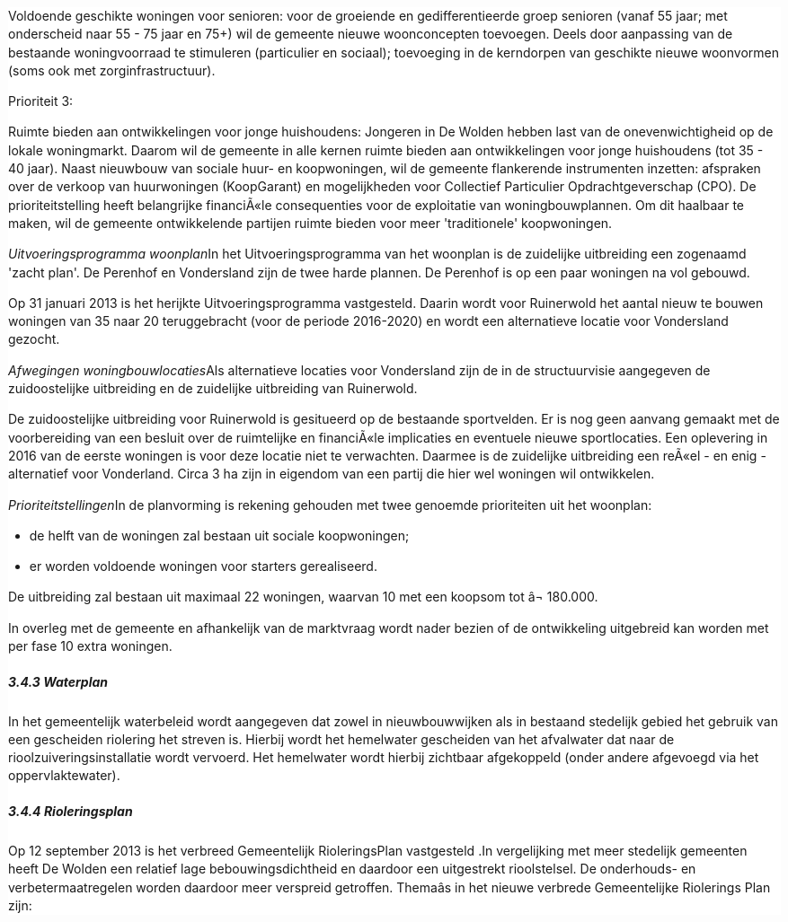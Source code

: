 Voldoende geschikte woningen voor senioren: voor de groeiende en gedifferentieerde groep senioren (vanaf 55 jaar; met onderscheid naar 55 \- 75 jaar en 75\+) wil de gemeente nieuwe woonconcepten toevoegen. Deels door aanpassing van de bestaande woningvoorraad te stimuleren (particulier en sociaal); toevoeging in de kerndorpen van geschikte nieuwe woonvormen (soms ook met zorginfrastructuur).

Prioriteit 3:

Ruimte bieden aan ontwikkelingen voor jonge huishoudens: Jongeren in De Wolden hebben last van de onevenwichtigheid op de lokale woningmarkt. Daarom wil de gemeente in alle kernen ruimte bieden aan ontwikkelingen voor jonge huishoudens (tot 35 \- 40 jaar). Naast nieuwbouw van sociale huur\- en koopwoningen, wil de gemeente flankerende instrumenten inzetten: afspraken over de verkoop van huurwoningen (KoopGarant) en mogelijkheden voor Collectief Particulier Opdrachtgeverschap (CPO). De prioriteitstelling heeft belangrijke financiÃ«le consequenties voor de exploitatie van woningbouwplannen. Om dit haalbaar te maken, wil de gemeente ontwikkelende partijen ruimte bieden voor meer 'traditionele' koopwoningen.

*Uitvoeringsprogramma woonplan*In het Uitvoeringsprogramma van het woonplan is de zuidelijke uitbreiding een zogenaamd 'zacht plan'. De Perenhof en Vondersland zijn de twee harde plannen. De Perenhof is op een paar woningen na vol gebouwd.

Op 31 januari 2013 is het herijkte Uitvoeringsprogramma vastgesteld. Daarin wordt voor Ruinerwold het aantal nieuw te bouwen woningen van 35 naar 20 teruggebracht (voor de periode 2016\-2020\) en wordt een alternatieve locatie voor Vondersland gezocht.

*Afwegingen woningbouwlocaties*Als alternatieve locaties voor Vondersland zijn de in de structuurvisie aangegeven de zuidoostelijke uitbreiding en de zuidelijke uitbreiding van Ruinerwold.

De zuidoostelijke uitbreiding voor Ruinerwold is gesitueerd op de bestaande sportvelden. Er is nog geen aanvang gemaakt met de voorbereiding van een besluit over de ruimtelijke en financiÃ«le implicaties en eventuele nieuwe sportlocaties. Een oplevering in 2016 van de eerste woningen is voor deze locatie niet te verwachten. Daarmee is de zuidelijke uitbreiding een reÃ«el \- en enig \- alternatief voor Vonderland. Circa 3 ha zijn in eigendom van een partij die hier wel woningen wil ontwikkelen.

*Prioriteitstellingen*In de planvorming is rekening gehouden met twee genoemde prioriteiten uit het woonplan:

* de helft van de woningen zal bestaan uit sociale koopwoningen;

* er worden voldoende woningen voor starters gerealiseerd.

De uitbreiding zal bestaan uit maximaal 22 woningen, waarvan 10 met een koopsom tot â¬ 180\.000\.

In overleg met de gemeente en afhankelijk van de marktvraag wordt nader bezien of de ontwikkeling uitgebreid kan worden met per fase 10 extra woningen.

##### 3\.4\.3 Waterplan

In het gemeentelijk waterbeleid wordt aangegeven dat zowel in nieuwbouwwijken als in bestaand stedelijk gebied het gebruik van een gescheiden riolering het streven is. Hierbij wordt het hemelwater gescheiden van het afvalwater dat naar de rioolzuiveringsinstallatie wordt vervoerd. Het hemelwater wordt hierbij zichtbaar afgekoppeld (onder andere afgevoegd via het oppervlaktewater).

##### 3\.4\.4 Rioleringsplan

Op 12 september 2013 is het verbreed Gemeentelijk RioleringsPlan vastgesteld .In vergelijking met meer stedelijk gemeenten heeft De Wolden een relatief lage bebouwingsdichtheid en daardoor een uitgestrekt rioolstelsel. De onderhouds\- en verbetermaatregelen worden daardoor meer verspreid getroffen. Themaâs in het nieuwe verbrede Gemeentelijke Riolerings Plan zijn:
